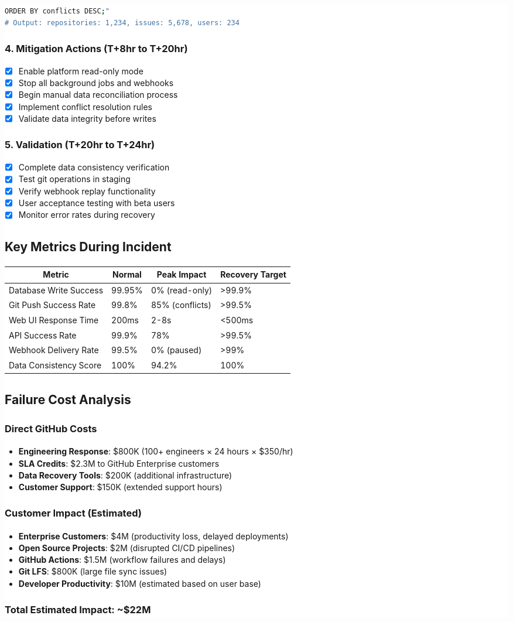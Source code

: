 ```bash
ORDER BY conflicts DESC;"
# Output: repositories: 1,234, issues: 5,678, users: 234
```

### 4. Mitigation Actions (T+8hr to T+20hr)
- [x] Enable platform read-only mode
- [x] Stop all background jobs and webhooks
- [x] Begin manual data reconciliation process
- [x] Implement conflict resolution rules
- [x] Validate data integrity before writes

### 5. Validation (T+20hr to T+24hr)
- [x] Complete data consistency verification
- [x] Test git operations in staging
- [x] Verify webhook replay functionality
- [x] User acceptance testing with beta users
- [x] Monitor error rates during recovery

## Key Metrics During Incident

| Metric | Normal | Peak Impact | Recovery Target |
|--------|--------|-------------|-----------------|
| Database Write Success | 99.95% | 0% (read-only) | >99.9% |
| Git Push Success Rate | 99.8% | 85% (conflicts) | >99.5% |
| Web UI Response Time | 200ms | 2-8s | <500ms |
| API Success Rate | 99.9% | 78% | >99.5% |
| Webhook Delivery Rate | 99.5% | 0% (paused) | >99% |
| Data Consistency Score | 100% | 94.2% | 100% |

## Failure Cost Analysis

### Direct GitHub Costs
- **Engineering Response**: $800K (100+ engineers × 24 hours × $350/hr)
- **SLA Credits**: $2.3M to GitHub Enterprise customers
- **Data Recovery Tools**: $200K (additional infrastructure)
- **Customer Support**: $150K (extended support hours)

### Customer Impact (Estimated)
- **Enterprise Customers**: $4M (productivity loss, delayed deployments)
- **Open Source Projects**: $2M (disrupted CI/CD pipelines)
- **GitHub Actions**: $1.5M (workflow failures and delays)
- **Git LFS**: $800K (large file sync issues)
- **Developer Productivity**: $10M (estimated based on user base)

### Total Estimated Impact: ~$22M

